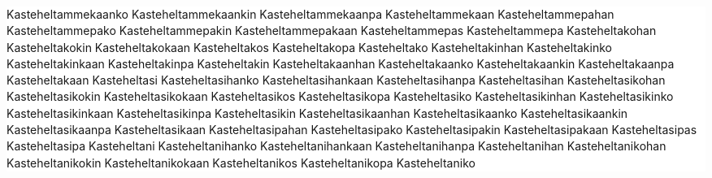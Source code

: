 Kasteheltammekaanko
Kasteheltammekaankin
Kasteheltammekaanpa
Kasteheltammekaan
Kasteheltammepahan
Kasteheltammepako
Kasteheltammepakin
Kasteheltammepakaan
Kasteheltammepas
Kasteheltammepa
Kasteheltakohan
Kasteheltakokin
Kasteheltakokaan
Kasteheltakos
Kasteheltakopa
Kasteheltako
Kasteheltakinhan
Kasteheltakinko
Kasteheltakinkaan
Kasteheltakinpa
Kasteheltakin
Kasteheltakaanhan
Kasteheltakaanko
Kasteheltakaankin
Kasteheltakaanpa
Kasteheltakaan
Kasteheltasi
Kasteheltasihanko
Kasteheltasihankaan
Kasteheltasihanpa
Kasteheltasihan
Kasteheltasikohan
Kasteheltasikokin
Kasteheltasikokaan
Kasteheltasikos
Kasteheltasikopa
Kasteheltasiko
Kasteheltasikinhan
Kasteheltasikinko
Kasteheltasikinkaan
Kasteheltasikinpa
Kasteheltasikin
Kasteheltasikaanhan
Kasteheltasikaanko
Kasteheltasikaankin
Kasteheltasikaanpa
Kasteheltasikaan
Kasteheltasipahan
Kasteheltasipako
Kasteheltasipakin
Kasteheltasipakaan
Kasteheltasipas
Kasteheltasipa
Kasteheltani
Kasteheltanihanko
Kasteheltanihankaan
Kasteheltanihanpa
Kasteheltanihan
Kasteheltanikohan
Kasteheltanikokin
Kasteheltanikokaan
Kasteheltanikos
Kasteheltanikopa
Kasteheltaniko
